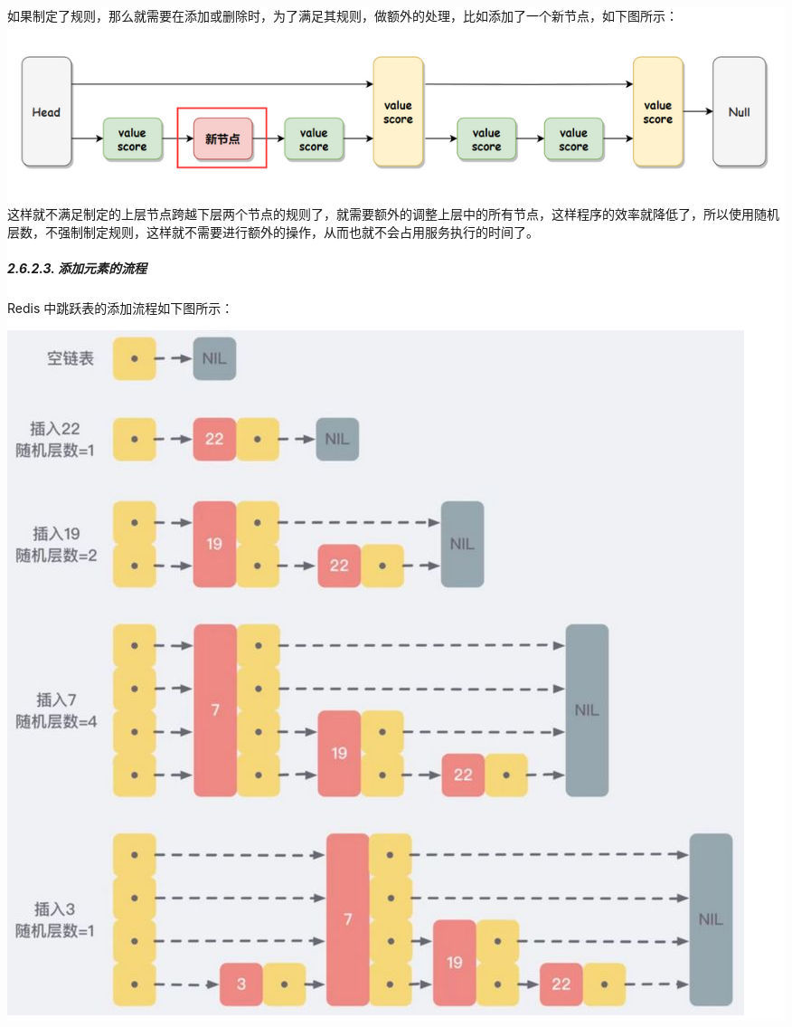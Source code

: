如果制定了规则，那么就需要在添加或删除时，为了满足其规则，做额外的处理，比如添加了一个新节点，如下图所示：

![](images/277492010249679.png)

这样就不满足制定的上层节点跨越下层两个节点的规则了，就需要额外的调整上层中的所有节点，这样程序的效率就降低了，所以使用随机层数，不强制制定规则，这样就不需要进行额外的操作，从而也就不会占用服务执行的时间了。

##### 2.6.2.3. 添加元素的流程

Redis 中跳跃表的添加流程如下图所示：

![](images/416522510237546.jpeg)
